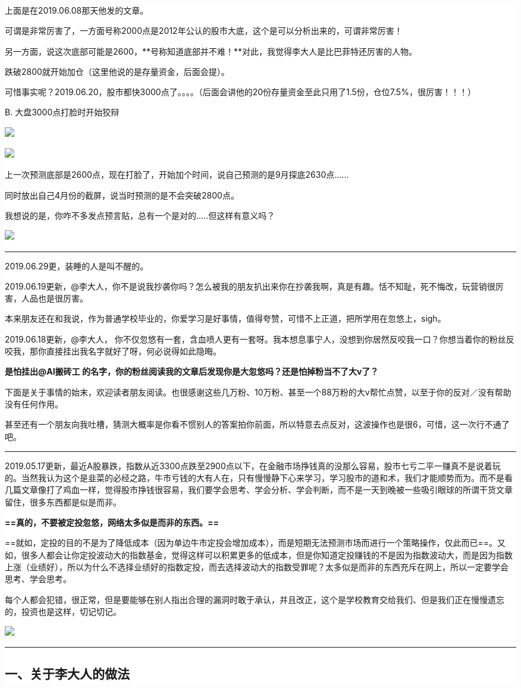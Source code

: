 上面是在2019.06.08那天他发的文章。

可谓是非常厉害了，一方面号称2000点是2012年公认的股市大底，这个是可以分析出来的，可谓非常厉害！

另一方面，说这次底部可能是2600，**号称知道底部并不难！**对此，我觉得李大人是比巴菲特还厉害的人物。

跌破2800就开始加仓（这里他说的是存量资金，后面会提）。

可惜事实呢？2019.06.20，股市都快3000点了。。。。（后面会讲他的20份存量资金至此只用了1.5份，仓位7.5%，很厉害！！！）

B. 大盘3000点打脸时开始狡辩

![](https://proxy-prod.omnivore-image-cache.app/422x0,swiY5QA4f0l0Y0FJeQQo557QqdmefrpAtWGe8fi72TQM/https://pic1.zhimg.com/50/v2-26ba1be976537b91be7231f7fae05381_720w.jpg?source=1940ef5c)

![](https://proxy-prod.omnivore-image-cache.app/798x0,sgFHoKMUK6xstVttRVSDLiTWQIf-L2OmQTSsFT0cQOKs/https://pic1.zhimg.com/50/v2-a085d136113f77e08732c7fabca07865_720w.jpg?source=1940ef5c)

上一次预测底部是2600点，现在打脸了，开始加个时间，说自己预测的是9月探底2630点......

同时放出自己4月份的截屏，说当时预测的是不会突破2800点。

我想说的是，你咋不多发点预言贴，总有一个是对的.....但这样有意义吗？

![](https://proxy-prod.omnivore-image-cache.app/508x0,sQDlrO-_0SPZcAF5ZTdIIEKNqtI5V8Z_-i8FTxAlPEFY/https://picx.zhimg.com/50/v2-4ed4e291a07a6656c1e06894ca12c8cb_720w.jpg?source=1940ef5c)

---

2019.06.29更，装睡的人是叫不醒的。

2019.06.19更新，@李大人，你不是说我抄袭你吗？怎么被我的朋友扒出来你在抄袭我啊，真是有趣。恬不知耻，死不悔改，玩营销很厉害，人品也是很厉害。

本来朋友还在和我说，作为普通学校毕业的，你爱学习是好事情，值得夸赞，可惜不上正道，把所学用在忽悠上，sigh。

  
2019.06.18更新，@李大人， 你不仅忽悠有一套，含血喷人更有一套呀。我本想息事宁人，没想到你居然反咬我一口？你想当着你的粉丝反咬我，那你直接挂出我名字就好了呀，何必说得如此隐晦。

**是怕挂出@AI搬砖工 的名字，你的粉丝阅读我的文章后发现你是大忽悠吗？还是怕掉粉当不了大v了？**

下面是关于事情的始末，欢迎读者朋友阅读。也很感谢这些几万粉、10万粉、甚至一个88万粉的大v帮忙点赞，以至于你的反对／没有帮助没有任何作用。

甚至还有一个朋友向我吐槽，猜测大概率是你看不惯别人的答案拍你前面，所以特意去点反对，这波操作也是很6，可惜，这一次行不通了吧。

---

2019.05.17更新，最近A股暴跌，指数从近3300点跌至2900点以下，在金融市场挣钱真的没那么容易，股市七亏二平一赚真不是说着玩的。当然我认为这个是韭菜的必经之路，牛市亏钱的大有人在，只有慢慢静下心来学习，学习股市的道和术，我们才能顺势而为。而不是看几篇文章像打了鸡血一样，觉得股市挣钱很容易，我们要学会思考、学会分析、学会判断，而不是一天到晚被一些吸引眼球的所谓干货文章留住，很多东西都是似是而非。

**==真的，不要被定投忽悠，网络太多似是而非的东西。==**

==就如，定投的目的不是为了降低成本（因为单边牛市定投会增加成本），而是短期无法预测市场而进行一个策略操作，仅此而已==。又如，很多人都会让你定投波动大的指数基金，觉得这样可以积累更多的低成本，但是你知道定投赚钱的不是因为指数波动大，而是因为指数上涨（业绩好），所以为什么不选择业绩好的指数定投，而去选择波动大的指数受罪呢？太多似是而非的东西充斥在网上，所以一定要学会思考、学会思考。

每个人都会犯错，很正常，但是要能够在别人指出合理的漏洞时敢于承认，并且改正，这个是学校教育交给我们、但是我们正在慢慢遗忘的，投资也是这样，切记切记。

![](https://proxy-prod.omnivore-image-cache.app/640x0,sRqLJTT9RS-ote11dP6FdU_dYi1oVP1-CgITWJLx7y3Q/https://pica.zhimg.com/50/v2-5ecbdbe975acfd2c0a931703530a9f0d_720w.jpg?source=1940ef5c)

---

## 一、关于李大人的做法
